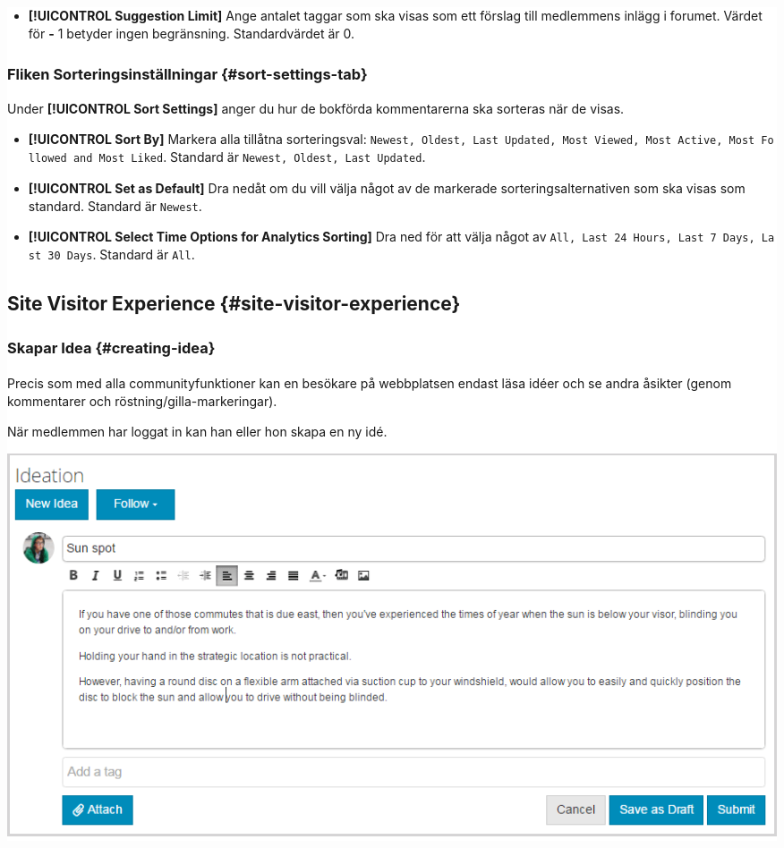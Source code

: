 * **[!UICONTROL Suggestion Limit]**
Ange antalet taggar som ska visas som ett förslag till medlemmens inlägg i forumet. Värdet för 
**-** 1 betyder ingen begränsning. Standardvärdet är 0.

### Fliken Sorteringsinställningar {#sort-settings-tab}

Under **[!UICONTROL Sort Settings]** anger du hur de bokförda kommentarerna ska sorteras när de visas.

* **[!UICONTROL Sort By]**
Markera alla tillåtna sorteringsval: 
`Newest, Oldest, Last Updated, Most Viewed, Most Active, Most Followed and Most Liked`. Standard är `Newest, Oldest, Last Updated`.

* **[!UICONTROL Set as Default]**
Dra nedåt om du vill välja något av de markerade sorteringsalternativen som ska visas som standard. Standard är 
`Newest`.

* **[!UICONTROL Select Time Options for Analytics Sorting]**
Dra ned för att välja något av 
`All, Last 24 Hours, Last 7 Days, Last 30 Days`. Standard är `All`.

## Site Visitor Experience {#site-visitor-experience}

### Skapar Idea {#creating-idea}

Precis som med alla communityfunktioner kan en besökare på webbplatsen endast läsa idéer och se andra åsikter (genom kommentarer och röstning/gilla-markeringar).

När medlemmen har loggat in kan han eller hon skapa en ny idé.

![chlimage_1-32](assets/chlimage_1-32.png)
